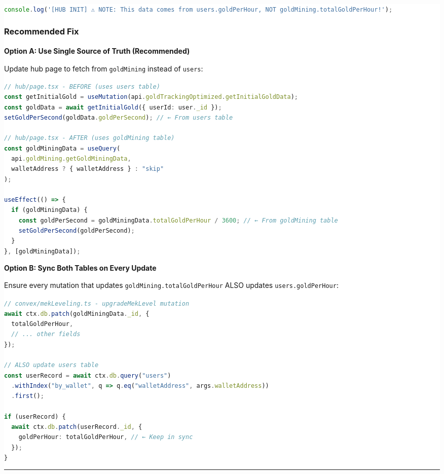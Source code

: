 ```typescript
console.log('[HUB INIT] ⚠️ NOTE: This data comes from users.goldPerHour, NOT goldMining.totalGoldPerHour!');
```

### Recommended Fix

**Option A: Use Single Source of Truth (Recommended)**

Update hub page to fetch from `goldMining` instead of `users`:

```typescript
// hub/page.tsx - BEFORE (uses users table)
const getInitialGold = useMutation(api.goldTrackingOptimized.getInitialGoldData);
const goldData = await getInitialGold({ userId: user._id });
setGoldPerSecond(goldData.goldPerSecond); // ← From users table

// hub/page.tsx - AFTER (uses goldMining table)
const goldMiningData = useQuery(
  api.goldMining.getGoldMiningData,
  walletAddress ? { walletAddress } : "skip"
);

useEffect(() => {
  if (goldMiningData) {
    const goldPerSecond = goldMiningData.totalGoldPerHour / 3600; // ← From goldMining table
    setGoldPerSecond(goldPerSecond);
  }
}, [goldMiningData]);
```

**Option B: Sync Both Tables on Every Update**

Ensure every mutation that updates `goldMining.totalGoldPerHour` ALSO updates `users.goldPerHour`:

```typescript
// convex/mekLeveling.ts - upgradeMekLevel mutation
await ctx.db.patch(goldMiningData._id, {
  totalGoldPerHour,
  // ... other fields
});

// ALSO update users table
const userRecord = await ctx.db.query("users")
  .withIndex("by_wallet", q => q.eq("walletAddress", args.walletAddress))
  .first();

if (userRecord) {
  await ctx.db.patch(userRecord._id, {
    goldPerHour: totalGoldPerHour, // ← Keep in sync
  });
}
```

---
